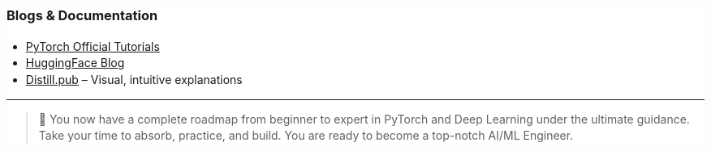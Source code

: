 ### **Blogs & Documentation**
- [PyTorch Official Tutorials](https://pytorch.org/tutorials/)
- [HuggingFace Blog](https://huggingface.co/blog)
- [Distill.pub](https://distill.pub) – Visual, intuitive explanations

---

> 🚀 You now have a complete roadmap from beginner to expert in PyTorch and Deep Learning under the ultimate guidance. Take your time to absorb, practice, and build. You are ready to become a top-notch AI/ML Engineer.
